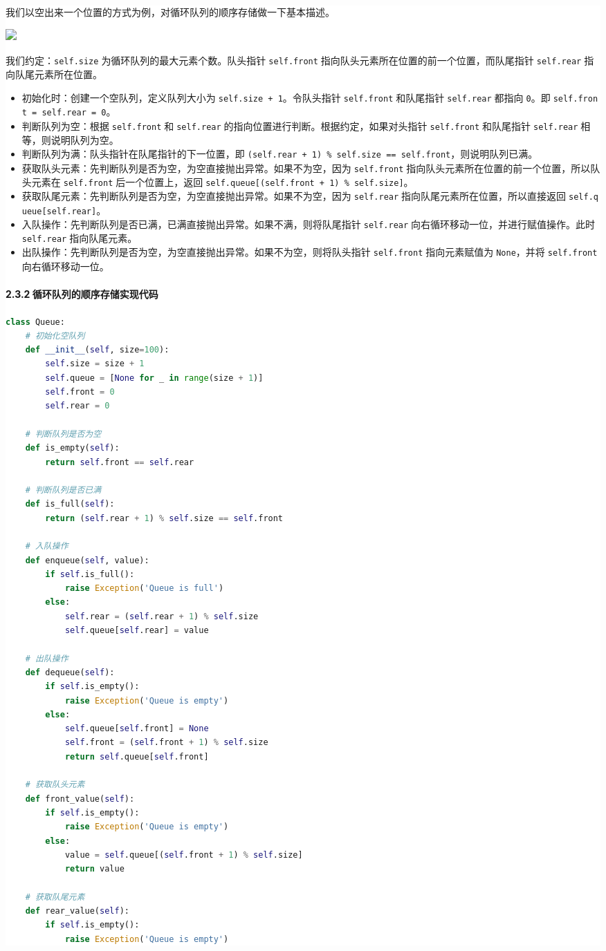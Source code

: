 我们以空出来一个位置的方式为例，对循环队列的顺序存储做一下基本描述。

![](https://qcdn.itcharge.cn/images/20211204211628.png)

我们约定：`self.size` 为循环队列的最大元素个数。队头指针 `self.front` 指向队头元素所在位置的前一个位置，而队尾指针 `self.rear` 指向队尾元素所在位置。

- 初始化时：创建一个空队列，定义队列大小为 `self.size + 1`。令队头指针 `self.front` 和队尾指针 `self.rear` 都指向 `0`。即 `self.front = self.rear = 0`。
- 判断队列为空：根据 `self.front` 和 `self.rear` 的指向位置进行判断。根据约定，如果对头指针 `self.front` 和队尾指针 `self.rear` 相等，则说明队列为空。
- 判断队列为满：队头指针在队尾指针的下一位置，即 `(self.rear + 1) % self.size == self.front`，则说明队列已满。
- 获取队头元素：先判断队列是否为空，为空直接抛出异常。如果不为空，因为 `self.front` 指向队头元素所在位置的前一个位置，所以队头元素在 `self.front` 后一个位置上，返回 `self.queue[(self.front + 1) % self.size]`。
- 获取队尾元素：先判断队列是否为空，为空直接抛出异常。如果不为空，因为 `self.rear` 指向队尾元素所在位置，所以直接返回 `self.queue[self.rear]`。
- 入队操作：先判断队列是否已满，已满直接抛出异常。如果不满，则将队尾指针 `self.rear` 向右循环移动一位，并进行赋值操作。此时 `self.rear` 指向队尾元素。
- 出队操作：先判断队列是否为空，为空直接抛出异常。如果不为空，则将队头指针 `self.front` 指向元素赋值为 `None`，并将 `self.front` 向右循环移动一位。

#### 2.3.2 循环队列的顺序存储实现代码

```Python
class Queue:
    # 初始化空队列
    def __init__(self, size=100):
        self.size = size + 1
        self.queue = [None for _ in range(size + 1)]
        self.front = 0
        self.rear = 0
        
    # 判断队列是否为空
    def is_empty(self):
        return self.front == self.rear
    
    # 判断队列是否已满
    def is_full(self):
        return (self.rear + 1) % self.size == self.front
    
    # 入队操作
    def enqueue(self, value):
        if self.is_full():
            raise Exception('Queue is full')
        else:
            self.rear = (self.rear + 1) % self.size
            self.queue[self.rear] = value
            
    # 出队操作
    def dequeue(self):
        if self.is_empty():
            raise Exception('Queue is empty')
        else:
            self.queue[self.front] = None
            self.front = (self.front + 1) % self.size
            return self.queue[self.front]
        
    # 获取队头元素
    def front_value(self):
        if self.is_empty():
            raise Exception('Queue is empty')
        else:
            value = self.queue[(self.front + 1) % self.size]
            return value
        
    # 获取队尾元素
    def rear_value(self):
        if self.is_empty():
            raise Exception('Queue is empty')
```